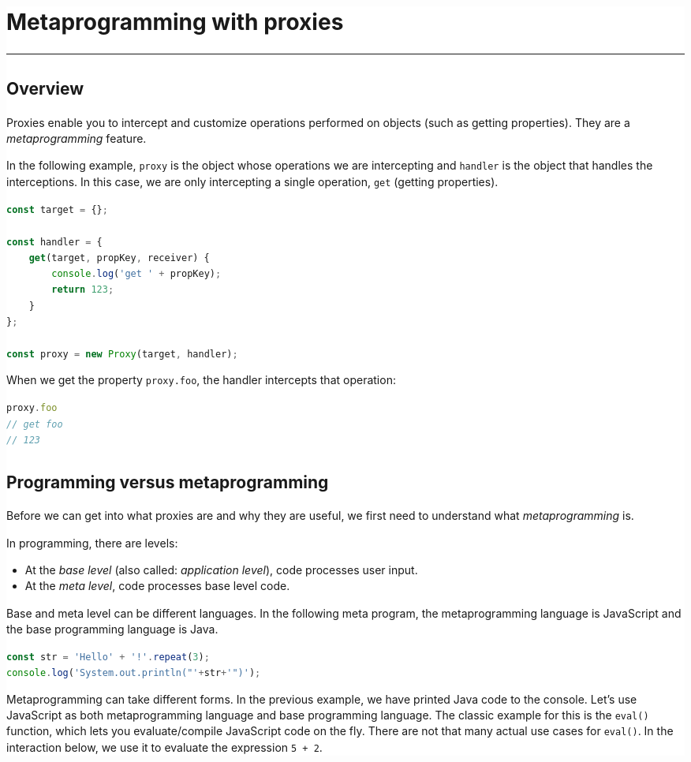 # Metaprogramming with proxies

----------

## Overview

Proxies enable you to intercept and customize operations performed on objects (such as getting properties). They are a _metaprogramming_ feature.

In the following example, `proxy` is the object whose operations we are intercepting and `handler` is the object that handles the interceptions. In this case, we are only intercepting a single operation, `get` (getting properties).

```js
const target = {};

const handler = {
    get(target, propKey, receiver) {
        console.log('get ' + propKey);
        return 123;
    }
};

const proxy = new Proxy(target, handler);
```

When we get the property `proxy.foo`, the handler intercepts that operation:

```js
proxy.foo
// get foo
// 123
```

## Programming versus metaprogramming

Before we can get into what proxies are and why they are useful, we first need to understand what _metaprogramming_ is.

In programming, there are levels:

- At the _base level_ (also called: _application level_), code processes user input.
- At the _meta level_, code processes base level code.

Base and meta level can be different languages. In the following meta program, the metaprogramming language is JavaScript and the base programming language is Java.

```js
const str = 'Hello' + '!'.repeat(3);
console.log('System.out.println("'+str+'")');
```

Metaprogramming can take different forms. In the previous example, we have printed Java code to the console. Let’s use JavaScript as both metaprogramming language and base programming language. The classic example for this is the `eval()` function, which lets you evaluate/compile JavaScript code on the fly. There are not that many actual use cases for `eval()`. In the interaction below, we use it to evaluate the expression `5 + 2`.
